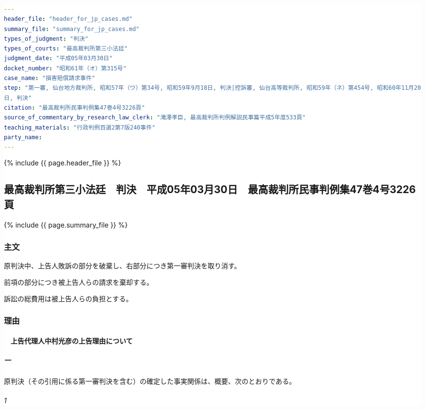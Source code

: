 ```yaml
---
header_file: "header_for_jp_cases.md"
summary_file: "summary_for_jp_cases.md"
types_of_judgment: "判決"
types_of_courts: "最高裁判所第三小法廷"
judgment_date: "平成05年03月30日"
docket_number: "昭和61年（オ）第315号"
case_name: "損害賠償請求事件"
step: "第一審, 仙台地方裁判所, 昭和57年（ワ）第34号, 昭和59年9月18日, 判決|控訴審, 仙台高等裁判所, 昭和59年（ネ）第454号, 昭和60年11月20日, 判決"
citation: "最高裁判所民事判例集47巻4号3226頁"
source_of_commentary_by_research_law_clerk: "滝澤孝臣, 最高裁判所判例解説民事篇平成5年度533頁"
teaching_materials: "行政判例百選2第7版240事件"
party_name:
---
```


{% include {{ page.header_file }}  %}

## 最高裁判所第三小法廷　判決　平成05年03月30日　最高裁判所民事判例集47巻4号3226頁

{% include {{ page.summary_file }}  %}
















### 主文



原判決中、上告人敗訴の部分を破棄し、右部分につき第一審判決を取り消す。

前項の部分につき被上告人らの請求を棄却する。

訴訟の総費用は被上告人らの負担とする。





### 理由



#### 　上告代理人中村光彦の上告理由について

##### 一

原判決（その引用に係る第一審判決を含む）の確定した事実関係は、概要、次のとおりである。

###### 1
